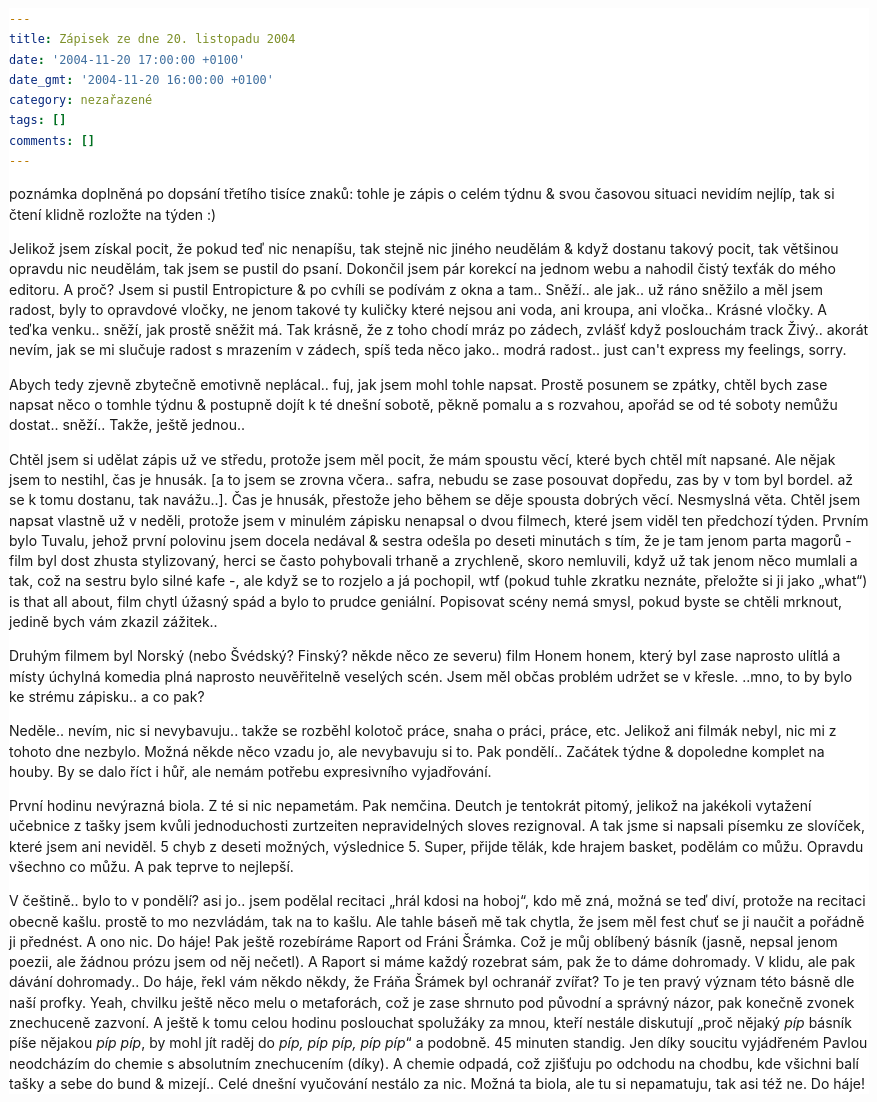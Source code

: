 ```yaml
---
title: Zápisek ze dne 20. listopadu 2004
date: '2004-11-20 17:00:00 +0100'
date_gmt: '2004-11-20 16:00:00 +0100'
category: nezařazené
tags: []
comments: []
---
```

<p class="odsazeny">poznámka doplněná po dopsání třetího tisíce znaků: tohle je zápis o celém týdnu &amp;  svou časovou situaci nevidím nejlíp, tak si čtení klidně rozložte na týden :)</p>
<p>Jelikož jsem získal pocit, že pokud teď nic nenapíšu, tak stejně nic jiného neudělám &amp;  když dostanu takový pocit, tak většinou opravdu nic neudělám, tak jsem se pustil do psaní. Dokončil  jsem pár korekcí na jednom webu a nahodil čistý texťák do mého editoru. A proč? Jsem si pustil Entropicture  &amp; po cvhíli se podívám z okna a tam.. Sněží.. ale jak.. už ráno sněžilo a měl jsem radost, byly to  opravdové vločky, ne jenom takové ty kuličky které nejsou ani voda, ani kroupa, ani vločka.. Krásné  vločky. A teďka venku.. sněží, jak prostě sněžit má. Tak krásně, že z toho chodí mráz po zádech,  zvlášť když poslouchám track Živý.. akorát nevím, jak se mi slučuje radost s mrazením v zádech,  spíš teda něco jako.. modrá radost.. just can't express my feelings, sorry.</p>
<p>Abych tedy zjevně zbytečně emotivně neplácal.. fuj, jak jsem mohl tohle napsat. Prostě posunem se  zpátky, chtěl bych zase napsat něco o tomhle týdnu &amp; postupně dojít k té dnešní sobotě, pěkně  pomalu a s rozvahou, apořád se od té soboty nemůžu dostat.. sněží.. Takže, ještě jednou..</p>
<p>Chtěl jsem si udělat zápis už ve středu, protože jsem měl pocit, že mám spoustu věcí, které bych  chtěl mít napsané. Ale nějak jsem to nestihl, čas je hnusák. [a to jsem se zrovna včera.. safra, nebudu  se zase posouvat dopředu, zas by v tom byl bordel. až se k tomu dostanu, tak navážu..]. Čas je hnusák,  přestože jeho během se děje spousta dobrých věcí. Nesmyslná věta. Chtěl jsem napsat vlastně už v neděli,  protože jsem v minulém zápisku nenapsal o dvou filmech, které jsem viděl ten předchozí týden. Prvním bylo  Tuvalu, jehož první polovinu jsem docela nedával &amp; sestra odešla po deseti minutách s tím, že je   tam jenom parta magorů - film byl dost zhusta stylizovaný, herci se často pohybovali trhaně a zrychleně,  skoro nemluvili, když už tak jenom něco mumlali a tak, což na sestru bylo silné kafe -, ale když  se to rozjelo a já pochopil, wtf (pokud tuhle zkratku neznáte, přeložte si ji jako &bdquo;what&ldquo;) is that   all about, film chytl úžasný spád a bylo to prudce geniální. Popisovat scény nemá smysl, pokud byste se  chtěli mrknout, jedině bych vám zkazil zážitek..</p>
<p>Druhým filmem byl Norský (nebo Švédský? Finský? někde něco ze severu) film Honem honem, který byl zase  naprosto ulítlá a místy úchylná komedia plná naprosto neuvěřitelně veselých scén. Jsem měl občas problém  udržet se v křesle. ..mno, to by bylo ke strému zápisku.. a co pak?</p>
<p>Neděle.. nevím, nic si nevybavuju.. takže se rozběhl kolotoč práce, snaha o práci, práce, etc. Jelikož ani  filmák nebyl, nic mi z tohoto dne nezbylo. Možná někde něco vzadu jo, ale nevybavuju si to. Pak pondělí..  Začátek týdne &amp; dopoledne komplet na houby. By se dalo říct i hůř, ale nemám potřebu expresivního  vyjadřování. </p>
<p>První hodinu nevýrazná biola. Z té si nic nepametám. Pak nemčina. Deutch je tentokrát pitomý,   jelikož na jakékoli vytažení učebnice z tašky jsem kvůli jednoduchosti  zurtzeiten nepravidelných sloves rezignoval. A tak jsme si napsali písemku ze slovíček, které jsem ani neviděl.  5 chyb z deseti možných, výslednice 5. Super, přijde tělák, kde hrajem basket, podělám co můžu. Opravdu všechno  co můžu. A pak teprve to nejlepší.</p>
<p>V češtině.. bylo to v pondělí? asi jo.. jsem podělal recitaci &bdquo;hrál kdosi na hoboj&ldquo;,  kdo mě zná, možná se teď diví, protože na recitaci obecně kašlu. prostě to mo nezvládám, tak na to kašlu. Ale   tahle báseň mě tak chytla, že jsem měl fest chuť se ji naučit a pořádně ji přednést. A ono nic. Do háje! Pak   ještě rozebíráme Raport od Fráni Šrámka. Což je můj oblíbený básník (jasně, nepsal jenom poezii, ale žádnou   prózu jsem od něj nečetl). A Raport si máme každý rozebrat sám, pak že to dáme dohromady. V klidu, ale pak   dávání dohromady.. Do háje, řekl vám někdo někdy, že Fráňa Šrámek byl ochranář zvířat? To je ten pravý význam   této básně dle naší profky. Yeah, chvilku ještě něco melu o metaforách, což je zase shrnuto pod původní a   správný názor, pak konečně zvonek znechuceně zazvoní. A ještě k tomu celou hodinu poslouchat spolužáky za mnou,   kteří nestále diskutují &bdquo;proč nějaký <em>píp</em> básník píše nějakou <em>píp píp</em>, by mohl jít   raděj do <em>píp, píp píp, píp píp</em>&ldquo; a podobně. 45 minuten standig. Jen díky soucitu vyjádřeném   Pavlou neodcházím do chemie s absolutním znechucením (díky). A chemie odpadá, což zjišťuju po odchodu na chodbu,  kde všichni balí tašky a sebe do bund &amp; mizejí.. Celé dnešní vyučování nestálo za nic. Možná ta biola,  ale tu si nepamatuju, tak asi též ne. Do háje!</p>